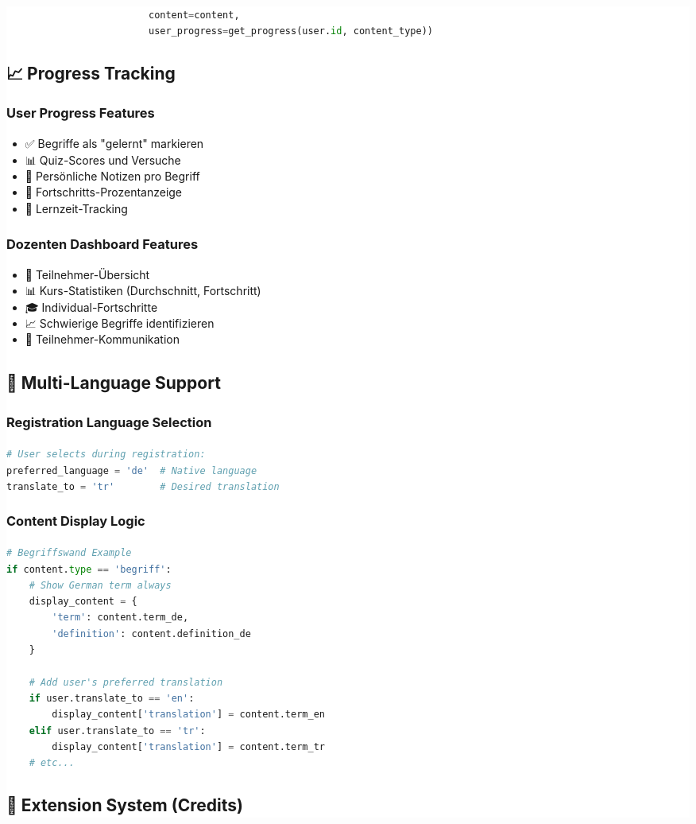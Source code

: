 ```python
                         content=content,
                         user_progress=get_progress(user.id, content_type))
```

## 📈 Progress Tracking

### User Progress Features
- ✅ Begriffe als "gelernt" markieren
- 📊 Quiz-Scores und Versuche
- 📝 Persönliche Notizen pro Begriff
- 🎯 Fortschritts-Prozentanzeige
- 📅 Lernzeit-Tracking

### Dozenten Dashboard Features
- 👥 Teilnehmer-Übersicht
- 📊 Kurs-Statistiken (Durchschnitt, Fortschritt)
- 🎓 Individual-Fortschritte
- 📈 Schwierige Begriffe identifizieren
- 📧 Teilnehmer-Kommunikation

## 🎨 Multi-Language Support

### Registration Language Selection
```python
# User selects during registration:
preferred_language = 'de'  # Native language
translate_to = 'tr'        # Desired translation
```

### Content Display Logic
```python
# Begriffswand Example
if content.type == 'begriff':
    # Show German term always
    display_content = {
        'term': content.term_de,
        'definition': content.definition_de
    }
    
    # Add user's preferred translation
    if user.translate_to == 'en':
        display_content['translation'] = content.term_en
    elif user.translate_to == 'tr':
        display_content['translation'] = content.term_tr
    # etc...
```

## 🔌 Extension System (Credits)
